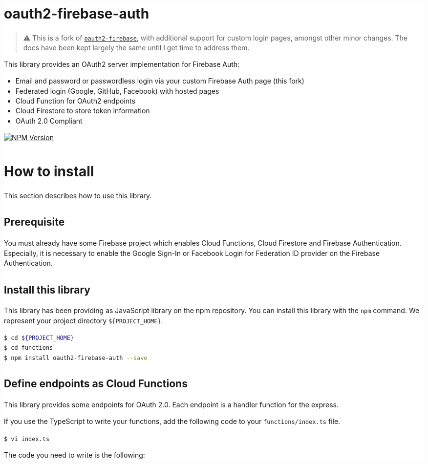# oauth2-firebase-auth

> ⚠️ This is a fork of [`oauth2-firebase`](https://github.com/yoichiro/oauth2-firebase), with additional support for custom login pages, amongst other minor changes. The docs have been kept largely the same until I get time to address them.

This library provides an OAuth2 server implementation for Firebase Auth:

- Email and password or passwordless login via your custom Firebase Auth page (this fork)
- Federated login (Google, GitHub, Facebook) with hosted pages
- Cloud Function for OAuth2 endpoints
- Cloud Firestore to store token information
- OAuth 2.0 Compliant

[![NPM Version](https://img.shields.io/npm/v/oauth2-firebase-auth.svg)](https://www.npmjs.org/package/oauth2-firebase-auth)

# How to install

This section describes how to use this library.

## Prerequisite

You must already have some Firebase project which enables Cloud Functions, Cloud Firestore and Firebase Authentication.
Especially, it is necessary to enable the Google Sign-In or Facebook Login for Federation ID provider on the Firebase Authentication.

## Install this library

This library has been providing as JavaScript library on the npm repository. You can install this library
with the `npm` command. We represent your project directory `${PROJECT_HOME}`.

```bash
$ cd ${PROJECT_HOME}
$ cd functions
$ npm install oauth2-firebase-auth --save
```

## Define endpoints as Cloud Functions

This library provides some endpoints for OAuth 2.0. Each endpoint is a handler function for the express.

If you use the TypeScript to write your functions, add the following code to your `functions/index.ts` file.

```
$ vi index.ts
```

The code you need to write is the following:
